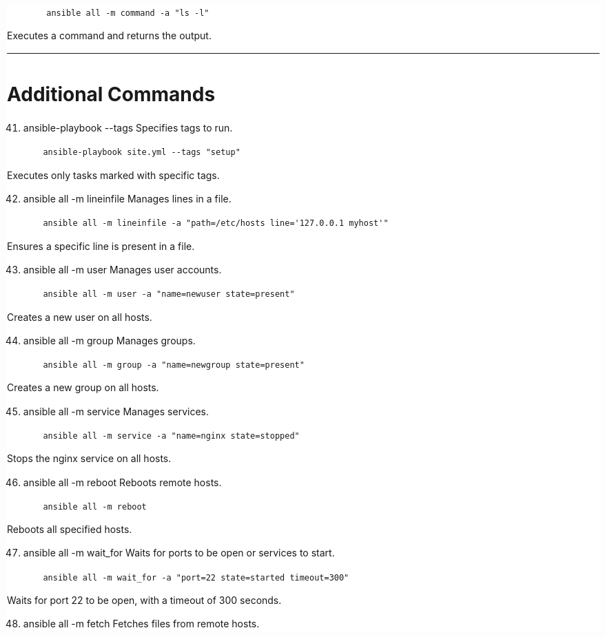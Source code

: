 
			ansible all -m command -a "ls -l"
Executes a command and returns the output.

---------------------------------------------------------------------------------------------------

# Additional Commands

41. ansible-playbook --tags
Specifies tags to run.


			ansible-playbook site.yml --tags "setup"
Executes only tasks marked with specific tags.

42. ansible all -m lineinfile
Manages lines in a file.


			ansible all -m lineinfile -a "path=/etc/hosts line='127.0.0.1 myhost'"
Ensures a specific line is present in a file.

43. ansible all -m user
Manages user accounts.


			ansible all -m user -a "name=newuser state=present"
Creates a new user on all hosts.

44. ansible all -m group
Manages groups.


			ansible all -m group -a "name=newgroup state=present"
Creates a new group on all hosts.

45. ansible all -m service
Manages services.


			ansible all -m service -a "name=nginx state=stopped"
Stops the nginx service on all hosts.

46. ansible all -m reboot
Reboots remote hosts.


			ansible all -m reboot
Reboots all specified hosts.

47. ansible all -m wait_for
Waits for ports to be open or services to start.


			ansible all -m wait_for -a "port=22 state=started timeout=300"
Waits for port 22 to be open, with a timeout of 300 seconds.

48. ansible all -m fetch
Fetches files from remote hosts.

